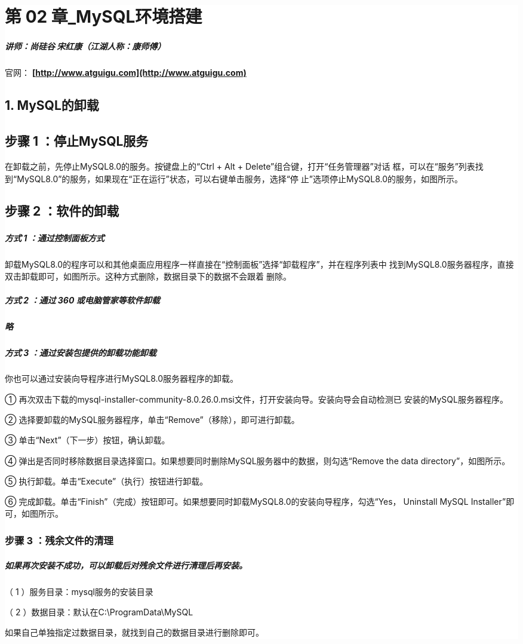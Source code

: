 # 第 02 章_MySQL环境搭建

##### 讲师：尚硅谷 宋红康（江湖人称：康师傅）

官网： **[http://www.atguigu.com](http://www.atguigu.com)**

## 1. MySQL的卸载

## 步骤 1 ：停止MySQL服务

在卸载之前，先停止MySQL8.0的服务。按键盘上的“Ctrl + Alt + Delete”组合键，打开“任务管理器”对话
框，可以在“服务”列表找到“MySQL8.0”的服务，如果现在“正在运行”状态，可以右键单击服务，选择“停
止”选项停止MySQL8.0的服务，如图所示。

## 步骤 2 ：软件的卸载

##### 方式 1 ：通过控制面板方式

卸载MySQL8.0的程序可以和其他桌面应用程序一样直接在“控制面板”选择“卸载程序”，并在程序列表中
找到MySQL8.0服务器程序，直接双击卸载即可，如图所示。这种方式删除，数据目录下的数据不会跟着
删除。

##### 方式 2 ：通过 360 或电脑管家等软件卸载

##### 略

##### 方式 3 ：通过安装包提供的卸载功能卸载

你也可以通过安装向导程序进行MySQL8.0服务器程序的卸载。

① 再次双击下载的mysql-installer-community-8.0.26.0.msi文件，打开安装向导。安装向导会自动检测已
安装的MySQL服务器程序。

② 选择要卸载的MySQL服务器程序，单击“Remove”（移除），即可进行卸载。

③ 单击“Next”（下一步）按钮，确认卸载。

④ 弹出是否同时移除数据目录选择窗口。如果想要同时删除MySQL服务器中的数据，则勾选“Remove the
data directory”，如图所示。

⑤ 执行卸载。单击“Execute”（执行）按钮进行卸载。

⑥ 完成卸载。单击“Finish”（完成）按钮即可。如果想要同时卸载MySQL8.0的安装向导程序，勾选“Yes，
Uninstall MySQL Installer”即可，如图所示。

### 步骤 3 ：残余文件的清理

##### 如果再次安装不成功，可以卸载后对残余文件进行清理后再安装。

（ 1 ）服务目录：mysql服务的安装目录

（ 2 ）数据目录：默认在C:\ProgramData\MySQL

如果自己单独指定过数据目录，就找到自己的数据目录进行删除即可。
